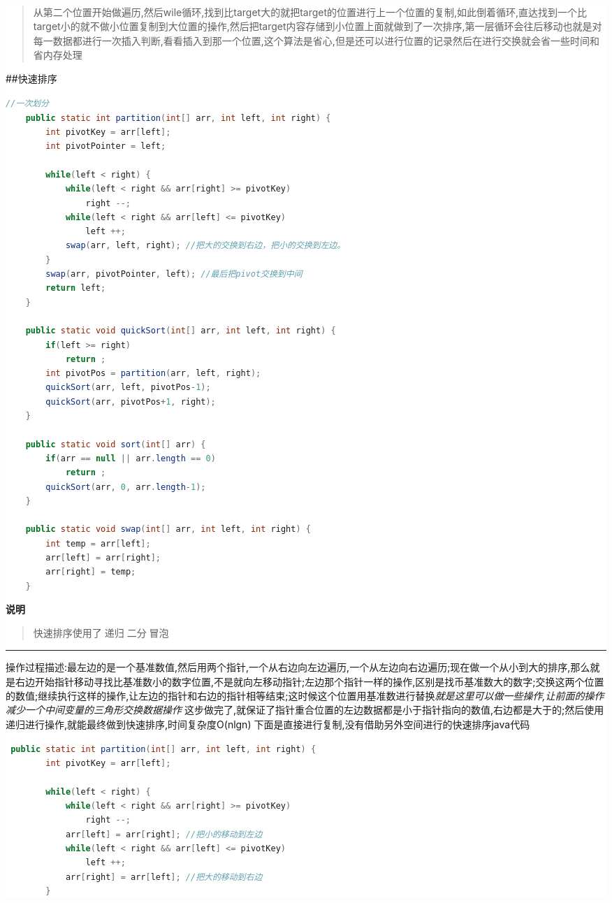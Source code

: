 
>从第二个位置开始做遍历,然后wile循环,找到比target大的就把target的位置进行上一个位置的复制,如此倒着循环,直达找到一个比target小的就不做小位置复制到大位置的操作,然后把target内容存储到小位置上面就做到了一次排序,第一层循环会往后移动也就是对每一数据都进行一次插入判断,看看插入到那一个位置,这个算法是省心,但是还可以进行位置的记录然后在进行交换就会省一些时间和省内存处理

##快速排序
``` java
//一次划分
    public static int partition(int[] arr, int left, int right) {
        int pivotKey = arr[left];
        int pivotPointer = left;

        while(left < right) {
            while(left < right && arr[right] >= pivotKey)
                right --;
            while(left < right && arr[left] <= pivotKey)
                left ++;
            swap(arr, left, right); //把大的交换到右边，把小的交换到左边。
        }
        swap(arr, pivotPointer, left); //最后把pivot交换到中间
        return left;
    }

    public static void quickSort(int[] arr, int left, int right) {
        if(left >= right)
            return ;
        int pivotPos = partition(arr, left, right);
        quickSort(arr, left, pivotPos-1);
        quickSort(arr, pivotPos+1, right);
    }

    public static void sort(int[] arr) {
        if(arr == null || arr.length == 0)
            return ;
        quickSort(arr, 0, arr.length-1);
    }

    public static void swap(int[] arr, int left, int right) {
        int temp = arr[left];
        arr[left] = arr[right];
        arr[right] = temp;
    }
```
**说明**
>快速排序使用了
>递归
>二分
>冒泡
-------------------
操作过程描述:最左边的是一个基准数值,然后用两个指针,一个从右边向左边遍历,一个从左边向右边遍历;现在做一个从小到大的排序,那么就是右边开始指针移动寻找比基准数小的数字位置,不是就向左移动指针;左边那个指针一样的操作,区别是找币基准数大的数字;交换这两个位置的数值;继续执行这样的操作,让左边的指针和右边的指针相等结束;这时候这个位置用基准数进行替换*就是这里可以做一些操作,让前面的操作减少一个中间变量的三角形交换数据操作* 这步做完了,就保证了指针重合位置的左边数据都是小于指针指向的数值,右边都是大于的;然后使用递归进行操作,就能最终做到快速排序,时间复杂度O(nlgn)
下面是直接进行复制,没有借助另外空间进行的快速排序java代码
``` java
 public static int partition(int[] arr, int left, int right) {
        int pivotKey = arr[left];

        while(left < right) {
            while(left < right && arr[right] >= pivotKey)
                right --;
            arr[left] = arr[right]; //把小的移动到左边
            while(left < right && arr[left] <= pivotKey)
                left ++;
            arr[right] = arr[left]; //把大的移动到右边
        }
```